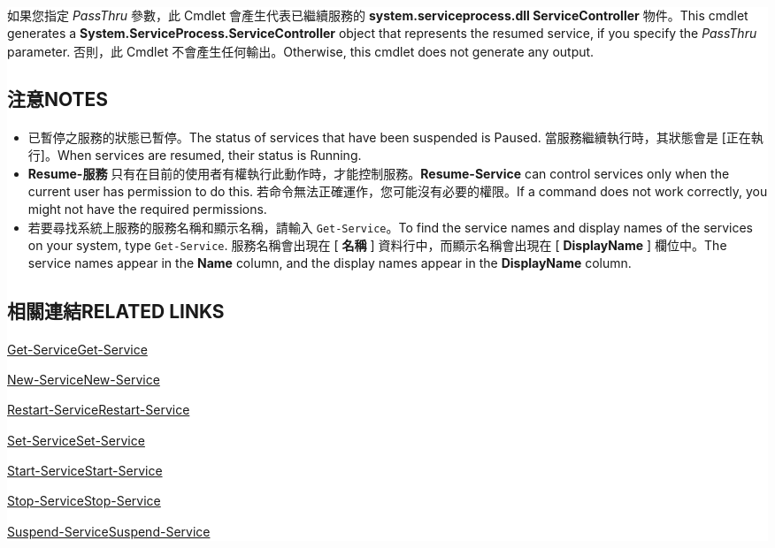 <span data-ttu-id="8103e-161">如果您指定 *PassThru* 參數，此 Cmdlet 會產生代表已繼續服務的 **system.serviceprocess.dll ServiceController** 物件。</span><span class="sxs-lookup"><span data-stu-id="8103e-161">This cmdlet generates a **System.ServiceProcess.ServiceController** object that represents the resumed service, if you specify the *PassThru* parameter.</span></span>
<span data-ttu-id="8103e-162">否則，此 Cmdlet 不會產生任何輸出。</span><span class="sxs-lookup"><span data-stu-id="8103e-162">Otherwise, this cmdlet does not generate any output.</span></span>

## <span data-ttu-id="8103e-163">注意</span><span class="sxs-lookup"><span data-stu-id="8103e-163">NOTES</span></span>

* <span data-ttu-id="8103e-164">已暫停之服務的狀態已暫停。</span><span class="sxs-lookup"><span data-stu-id="8103e-164">The status of services that have been suspended is Paused.</span></span> <span data-ttu-id="8103e-165">當服務繼續執行時，其狀態會是 [正在執行]。</span><span class="sxs-lookup"><span data-stu-id="8103e-165">When services are resumed, their status is Running.</span></span>
* <span data-ttu-id="8103e-166">**Resume-服務** 只有在目前的使用者有權執行此動作時，才能控制服務。</span><span class="sxs-lookup"><span data-stu-id="8103e-166">**Resume-Service** can control services only when the current user has permission to do this.</span></span> <span data-ttu-id="8103e-167">若命令無法正確運作，您可能沒有必要的權限。</span><span class="sxs-lookup"><span data-stu-id="8103e-167">If a command does not work correctly, you might not have the required permissions.</span></span>
* <span data-ttu-id="8103e-168">若要尋找系統上服務的服務名稱和顯示名稱，請輸入 `Get-Service`。</span><span class="sxs-lookup"><span data-stu-id="8103e-168">To find the service names and display names of the services on your system, type `Get-Service`.</span></span> <span data-ttu-id="8103e-169">服務名稱會出現在 [ **名稱** ] 資料行中，而顯示名稱會出現在 [ **DisplayName** ] 欄位中。</span><span class="sxs-lookup"><span data-stu-id="8103e-169">The service names appear in the **Name** column, and the display names appear in the **DisplayName** column.</span></span>

## <span data-ttu-id="8103e-170">相關連結</span><span class="sxs-lookup"><span data-stu-id="8103e-170">RELATED LINKS</span></span>

[<span data-ttu-id="8103e-171">Get-Service</span><span class="sxs-lookup"><span data-stu-id="8103e-171">Get-Service</span></span>](Get-Service.md)

[<span data-ttu-id="8103e-172">New-Service</span><span class="sxs-lookup"><span data-stu-id="8103e-172">New-Service</span></span>](New-Service.md)

[<span data-ttu-id="8103e-173">Restart-Service</span><span class="sxs-lookup"><span data-stu-id="8103e-173">Restart-Service</span></span>](Restart-Service.md)

[<span data-ttu-id="8103e-174">Set-Service</span><span class="sxs-lookup"><span data-stu-id="8103e-174">Set-Service</span></span>](Set-Service.md)

[<span data-ttu-id="8103e-175">Start-Service</span><span class="sxs-lookup"><span data-stu-id="8103e-175">Start-Service</span></span>](Start-Service.md)

[<span data-ttu-id="8103e-176">Stop-Service</span><span class="sxs-lookup"><span data-stu-id="8103e-176">Stop-Service</span></span>](Stop-Service.md)

[<span data-ttu-id="8103e-177">Suspend-Service</span><span class="sxs-lookup"><span data-stu-id="8103e-177">Suspend-Service</span></span>](Suspend-Service.md)
